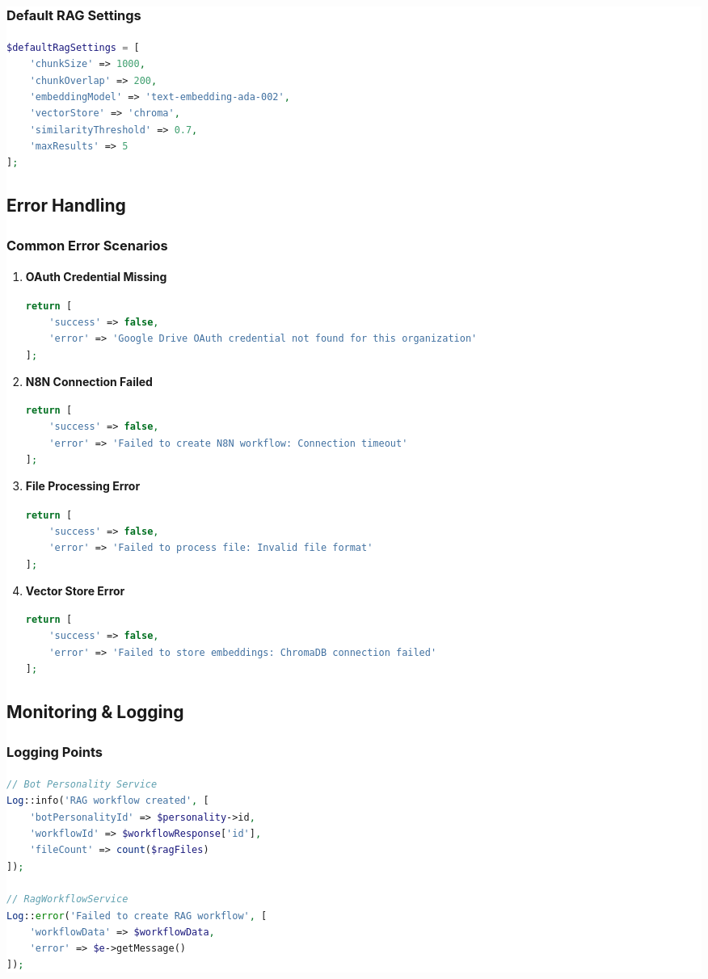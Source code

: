 ### Default RAG Settings
```php
$defaultRagSettings = [
    'chunkSize' => 1000,
    'chunkOverlap' => 200,
    'embeddingModel' => 'text-embedding-ada-002',
    'vectorStore' => 'chroma',
    'similarityThreshold' => 0.7,
    'maxResults' => 5
];
```

## Error Handling

### Common Error Scenarios

1. **OAuth Credential Missing**
   ```php
   return [
       'success' => false,
       'error' => 'Google Drive OAuth credential not found for this organization'
   ];
   ```

2. **N8N Connection Failed**
   ```php
   return [
       'success' => false,
       'error' => 'Failed to create N8N workflow: Connection timeout'
   ];
   ```

3. **File Processing Error**
   ```php
   return [
       'success' => false,
       'error' => 'Failed to process file: Invalid file format'
   ];
   ```

4. **Vector Store Error**
   ```php
   return [
       'success' => false,
       'error' => 'Failed to store embeddings: ChromaDB connection failed'
   ];
   ```

## Monitoring & Logging

### Logging Points
```php
// Bot Personality Service
Log::info('RAG workflow created', [
    'botPersonalityId' => $personality->id,
    'workflowId' => $workflowResponse['id'],
    'fileCount' => count($ragFiles)
]);

// RagWorkflowService
Log::error('Failed to create RAG workflow', [
    'workflowData' => $workflowData,
    'error' => $e->getMessage()
]);
```
